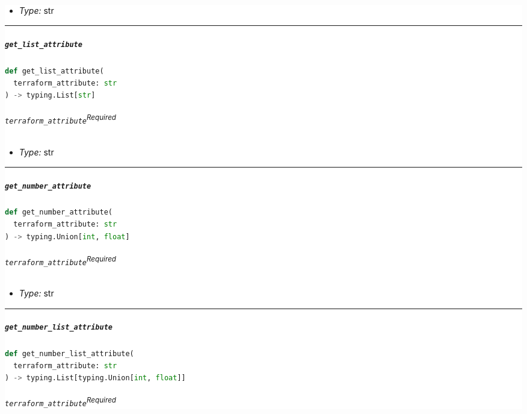 - *Type:* str

---

##### `get_list_attribute` <a name="get_list_attribute" id="@cdktf/provider-vault.gcpAuthBackendRole.GcpAuthBackendRole.getListAttribute"></a>

```python
def get_list_attribute(
  terraform_attribute: str
) -> typing.List[str]
```

###### `terraform_attribute`<sup>Required</sup> <a name="terraform_attribute" id="@cdktf/provider-vault.gcpAuthBackendRole.GcpAuthBackendRole.getListAttribute.parameter.terraformAttribute"></a>

- *Type:* str

---

##### `get_number_attribute` <a name="get_number_attribute" id="@cdktf/provider-vault.gcpAuthBackendRole.GcpAuthBackendRole.getNumberAttribute"></a>

```python
def get_number_attribute(
  terraform_attribute: str
) -> typing.Union[int, float]
```

###### `terraform_attribute`<sup>Required</sup> <a name="terraform_attribute" id="@cdktf/provider-vault.gcpAuthBackendRole.GcpAuthBackendRole.getNumberAttribute.parameter.terraformAttribute"></a>

- *Type:* str

---

##### `get_number_list_attribute` <a name="get_number_list_attribute" id="@cdktf/provider-vault.gcpAuthBackendRole.GcpAuthBackendRole.getNumberListAttribute"></a>

```python
def get_number_list_attribute(
  terraform_attribute: str
) -> typing.List[typing.Union[int, float]]
```

###### `terraform_attribute`<sup>Required</sup> <a name="terraform_attribute" id="@cdktf/provider-vault.gcpAuthBackendRole.GcpAuthBackendRole.getNumberListAttribute.parameter.terraformAttribute"></a>
